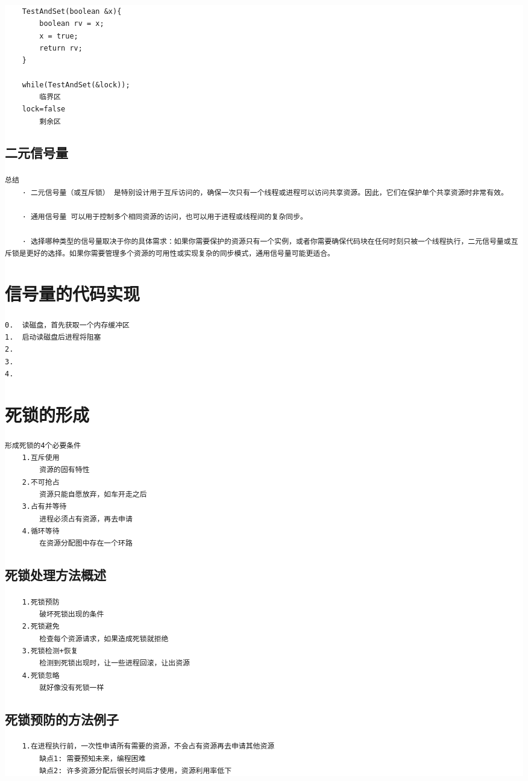         TestAndSet(boolean &x){
            boolean rv = x;
            x = true;
            return rv;
        }

        while(TestAndSet(&lock));
            临界区
        lock=false
            剩余区

 ## 二元信号量
    总结
        · 二元信号量（或互斥锁） 是特别设计用于互斥访问的，确保一次只有一个线程或进程可以访问共享资源。因此，它们在保护单个共享资源时非常有效。
        
        · 通用信号量 可以用于控制多个相同资源的访问，也可以用于进程或线程间的复杂同步。

        · 选择哪种类型的信号量取决于你的具体需求：如果你需要保护的资源只有一个实例，或者你需要确保代码块在任何时刻只被一个线程执行，二元信号量或互斥锁是更好的选择。如果你需要管理多个资源的可用性或实现复杂的同步模式，通用信号量可能更适合。


# 信号量的代码实现
    0.  读磁盘，首先获取一个内存缓冲区
    1.  启动读磁盘后进程将阻塞  
    2.
    3.
    4.

# 死锁的形成
    形成死锁的4个必要条件
        1.互斥使用
            资源的固有特性
        2.不可抢占
            资源只能自愿放弃，如车开走之后
        3.占有并等待
            进程必须占有资源，再去申请
        4.循环等待
            在资源分配图中存在一个环路 
 ## 死锁处理方法概述
        1.死锁预防 
            破坏死锁出现的条件
        2.死锁避免
            检查每个资源请求，如果造成死锁就拒绝
        3.死锁检测+恢复
            检测到死锁出现时，让一些进程回滚，让出资源
        4.死锁忽略
            就好像没有死锁一样
 ## 死锁预防的方法例子
        1.在进程执行前，一次性申请所有需要的资源，不会占有资源再去申请其他资源
            缺点1: 需要预知未来，编程困难
            缺点2: 许多资源分配后很长时间后才使用，资源利用率低下
        